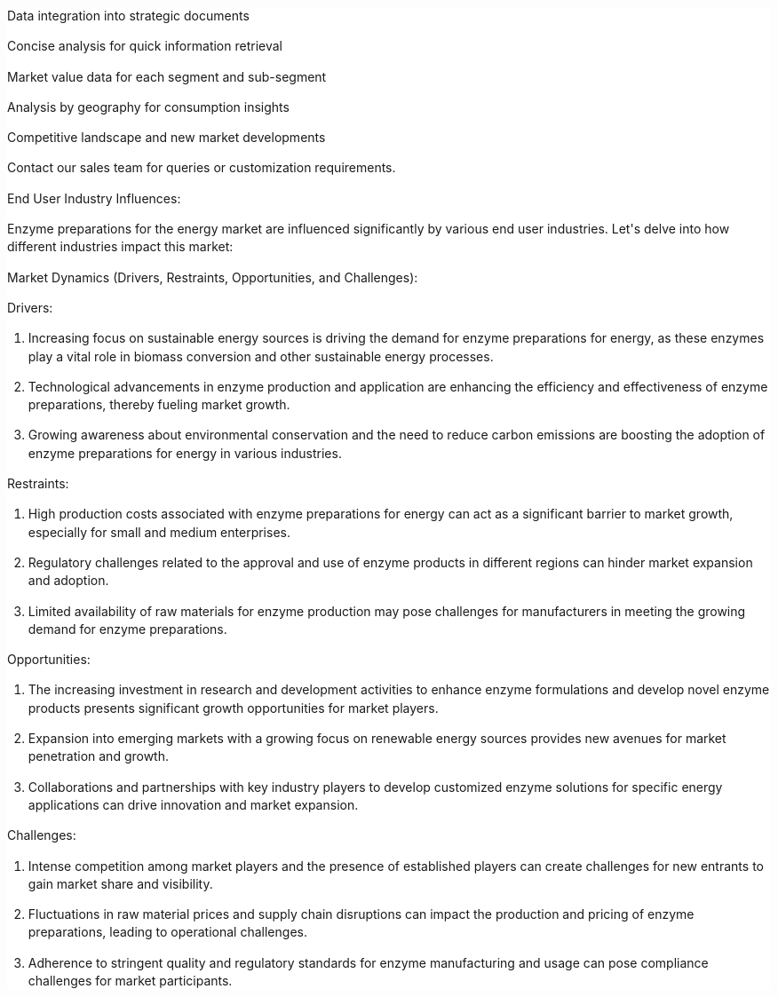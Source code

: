 Data integration into strategic documents

Concise analysis for quick information retrieval

Market value data for each segment and sub-segment

Analysis by geography for consumption insights

Competitive landscape and new market developments

Contact our sales team for queries or customization requirements.

End User Industry Influences:

Enzyme preparations for the energy market are influenced significantly by various end user industries. Let's delve into how different industries impact this market:

Market Dynamics (Drivers, Restraints, Opportunities, and Challenges):

Drivers:

1. Increasing focus on sustainable energy sources is driving the demand for enzyme preparations for energy, as these enzymes play a vital role in biomass conversion and other sustainable energy processes.

2. Technological advancements in enzyme production and application are enhancing the efficiency and effectiveness of enzyme preparations, thereby fueling market growth.

3. Growing awareness about environmental conservation and the need to reduce carbon emissions are boosting the adoption of enzyme preparations for energy in various industries.

Restraints:

1. High production costs associated with enzyme preparations for energy can act as a significant barrier to market growth, especially for small and medium enterprises.

2. Regulatory challenges related to the approval and use of enzyme products in different regions can hinder market expansion and adoption.

3. Limited availability of raw materials for enzyme production may pose challenges for manufacturers in meeting the growing demand for enzyme preparations.

Opportunities:

1. The increasing investment in research and development activities to enhance enzyme formulations and develop novel enzyme products presents significant growth opportunities for market players.

2. Expansion into emerging markets with a growing focus on renewable energy sources provides new avenues for market penetration and growth.

3. Collaborations and partnerships with key industry players to develop customized enzyme solutions for specific energy applications can drive innovation and market expansion.

Challenges:

1. Intense competition among market players and the presence of established players can create challenges for new entrants to gain market share and visibility.

2. Fluctuations in raw material prices and supply chain disruptions can impact the production and pricing of enzyme preparations, leading to operational challenges.

3. Adherence to stringent quality and regulatory standards for enzyme manufacturing and usage can pose compliance challenges for market participants.
